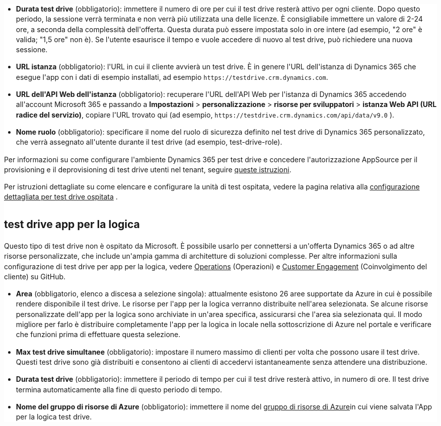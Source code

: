 - **Durata test drive** (obbligatorio): immettere il numero di ore per cui il test drive resterà attivo per ogni cliente. Dopo questo periodo, la sessione verrà terminata e non verrà più utilizzata una delle licenze. È consigliabile immettere un valore di 2-24 ore, a seconda della complessità dell'offerta. Questa durata può essere impostata solo in ore intere (ad esempio, "2 ore" è valida; "1,5 ore" non è). Se l'utente esaurisce il tempo e vuole accedere di nuovo al test drive, può richiedere una nuova sessione.

- **URL istanza** (obbligatorio): l'URL in cui il cliente avvierà un test drive. È in genere l'URL dell'istanza di Dynamics 365 che esegue l'app con i dati di esempio installati, ad esempio `https://testdrive.crm.dynamics.com`.

- **URL dell'API Web dell'istanza** (obbligatorio): recuperare l'URL dell'API Web per l'istanza di Dynamics 365 accedendo all'account Microsoft 365 e passando a **Impostazioni**  >  **personalizzazione**  >  **risorse per sviluppatori**  >  **istanza Web API (URL radice del servizio)**, copiare l'URL trovato qui (ad esempio, `https://testdrive.crm.dynamics.com/api/data/v9.0` ).

- **Nome ruolo** (obbligatorio): specificare il nome del ruolo di sicurezza definito nel test drive di Dynamics 365 personalizzato, che verrà assegnato all'utente durante il test drive (ad esempio, test-drive-role).

Per informazioni su come configurare l'ambiente Dynamics 365 per test drive e concedere l'autorizzazione AppSource per il provisioning e il deprovisioning di test drive utenti nel tenant, seguire [queste istruzioni](./test-drive-azure-subscription-setup.md).

Per istruzioni dettagliate su come elencare e configurare la unità di test ospitata, vedere la pagina relativa alla [configurazione dettagliata per test drive ospitata](./test-drive-hosted-detailed-config.md) .

## <a name="logic-app-test-drive"></a>test drive app per la logica

Questo tipo di test drive non è ospitato da Microsoft. È possibile usarlo per connettersi a un'offerta Dynamics 365 o ad altre risorse personalizzate, che include un'ampia gamma di architetture di soluzioni complesse. Per altre informazioni sulla configurazione di test drive per app per la logica, vedere [Operations](https://github.com/Microsoft/AppSource/blob/master/Setup-your-Azure-subscription-for-Dynamics365-Operations-Test-Drives.md) (Operazioni) e [Customer Engagement](https://github.com/Microsoft/AppSource/wiki/Setting-up-Test-Drives-for-Dynamics-365-app) (Coinvolgimento del cliente) su GitHub.

- **Area** (obbligatorio, elenco a discesa a selezione singola): attualmente esistono 26 aree supportate da Azure in cui è possibile rendere disponibile il test drive. Le risorse per l'app per la logica verranno distribuite nell'area selezionata. Se alcune risorse personalizzate dell'app per la logica sono archiviate in un'area specifica, assicurarsi che l'area sia selezionata qui. Il modo migliore per farlo è distribuire completamente l'app per la logica in locale nella sottoscrizione di Azure nel portale e verificare che funzioni prima di effettuare questa selezione.

- **Max test drive simultanee** (obbligatorio): impostare il numero massimo di clienti per volta che possono usare il test drive. Questi test drive sono già distribuiti e consentono ai clienti di accedervi istantaneamente senza attendere una distribuzione.

- **Durata test drive** (obbligatorio): immettere il periodo di tempo per cui il test drive resterà attivo, in numero di ore. Il test drive termina automaticamente alla fine di questo periodo di tempo.

- **Nome del gruppo di risorse di Azure** (obbligatorio): immettere il nome del [gruppo di risorse di Azure](../azure-resource-manager/management/overview.md#resource-groups)in cui viene salvata l'App per la logica test drive.
